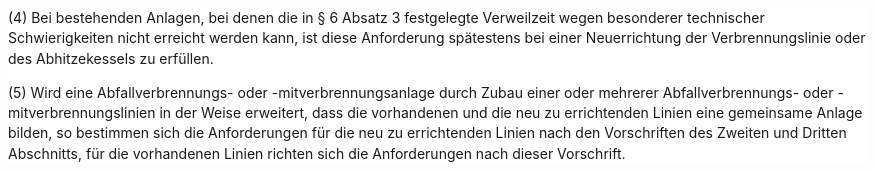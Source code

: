 (4) Bei bestehenden Anlagen, bei denen die in § 6 Absatz 3 festgelegte Verweilzeit wegen besonderer technischer Schwierigkeiten nicht erreicht werden kann, ist diese Anforderung spätestens bei einer Neuerrichtung der Verbrennungslinie oder des Abhitzekessels zu erfüllen.

(5) Wird eine Abfallverbrennungs- oder -mitverbrennungsanlage durch Zubau einer oder mehrerer Abfallverbrennungs- oder -mitverbrennungslinien in der Weise erweitert, dass die vorhandenen und die neu zu errichtenden Linien eine gemeinsame Anlage bilden, so bestimmen sich die Anforderungen für die neu zu errichtenden Linien nach den Vorschriften des Zweiten und Dritten Abschnitts, für die vorhandenen Linien richten sich die Anforderungen nach dieser Vorschrift.

